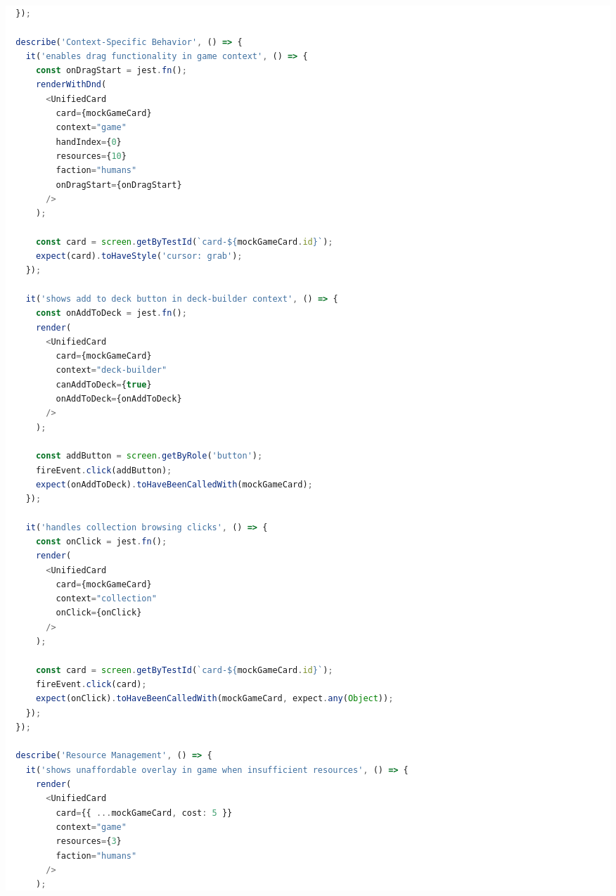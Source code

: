 ```typescript
  });

  describe('Context-Specific Behavior', () => {
    it('enables drag functionality in game context', () => {
      const onDragStart = jest.fn();
      renderWithDnd(
        <UnifiedCard
          card={mockGameCard}
          context="game"
          handIndex={0}
          resources={10}
          faction="humans"
          onDragStart={onDragStart}
        />
      );

      const card = screen.getByTestId(`card-${mockGameCard.id}`);
      expect(card).toHaveStyle('cursor: grab');
    });

    it('shows add to deck button in deck-builder context', () => {
      const onAddToDeck = jest.fn();
      render(
        <UnifiedCard
          card={mockGameCard}
          context="deck-builder"
          canAddToDeck={true}
          onAddToDeck={onAddToDeck}
        />
      );

      const addButton = screen.getByRole('button');
      fireEvent.click(addButton);
      expect(onAddToDeck).toHaveBeenCalledWith(mockGameCard);
    });

    it('handles collection browsing clicks', () => {
      const onClick = jest.fn();
      render(
        <UnifiedCard
          card={mockGameCard}
          context="collection"
          onClick={onClick}
        />
      );

      const card = screen.getByTestId(`card-${mockGameCard.id}`);
      fireEvent.click(card);
      expect(onClick).toHaveBeenCalledWith(mockGameCard, expect.any(Object));
    });
  });

  describe('Resource Management', () => {
    it('shows unaffordable overlay in game when insufficient resources', () => {
      render(
        <UnifiedCard
          card={{ ...mockGameCard, cost: 5 }}
          context="game"
          resources={3}
          faction="humans"
        />
      );

```